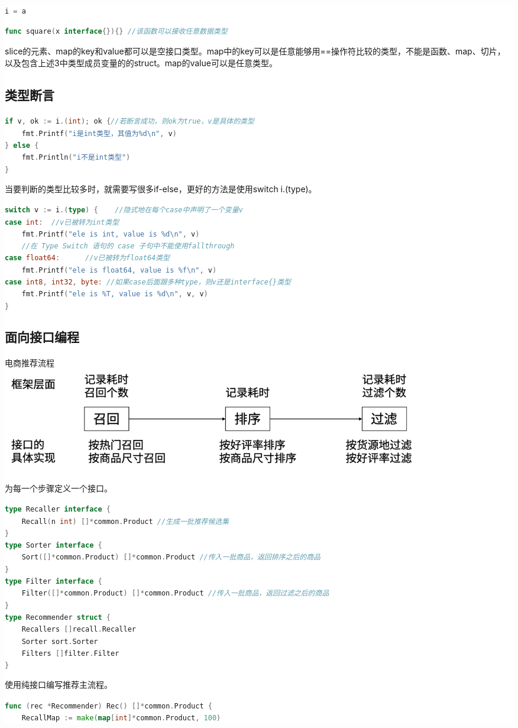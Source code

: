 ```Go
i = a
```
```Go
func square(x interface{}){} //该函数可以接收任意数据类型
```
slice的元素、map的key和value都可以是空接口类型。map中的key可以是任意能够用==操作符比较的类型，不能是函数、map、切片，以及包含上述3中类型成员变量的的struct。map的value可以是任意类型。  
## 类型断言
```Go
if v, ok := i.(int); ok {//若断言成功，则ok为true，v是具体的类型
    fmt.Printf("i是int类型，其值为%d\n", v)
} else {
    fmt.Println("i不是int类型")
}
```
当要判断的类型比较多时，就需要写很多if-else，更好的方法是使用switch i.(type)。  
```Go
switch v := i.(type) {    //隐式地在每个case中声明了一个变量v
case int:  //v已被转为int类型
    fmt.Printf("ele is int, value is %d\n", v)
    //在 Type Switch 语句的 case 子句中不能使用fallthrough
case float64:      //v已被转为float64类型
    fmt.Printf("ele is float64, value is %f\n", v)
case int8, int32, byte: //如果case后面跟多种type，则v还是interface{}类型
    fmt.Printf("ele is %T, value is %d\n", v, v)
}
```
## 面向接口编程
电商推荐流程  
<img src=assets/rec.png width=700 />  

为每一个步骤定义一个接口。  
```Go
type Recaller interface {
    Recall(n int) []*common.Product //生成一批推荐候选集
}
type Sorter interface {
    Sort([]*common.Product) []*common.Product //传入一批商品，返回排序之后的商品
}
type Filter interface {
    Filter([]*common.Product) []*common.Product //传入一批商品，返回过滤之后的商品
}
type Recommender struct {
    Recallers []recall.Recaller
    Sorter sort.Sorter
    Filters []filter.Filter
}
```
使用纯接口编写推荐主流程。
```Go
func (rec *Recommender) Rec() []*common.Product {
    RecallMap := make(map[int]*common.Product, 100)
```